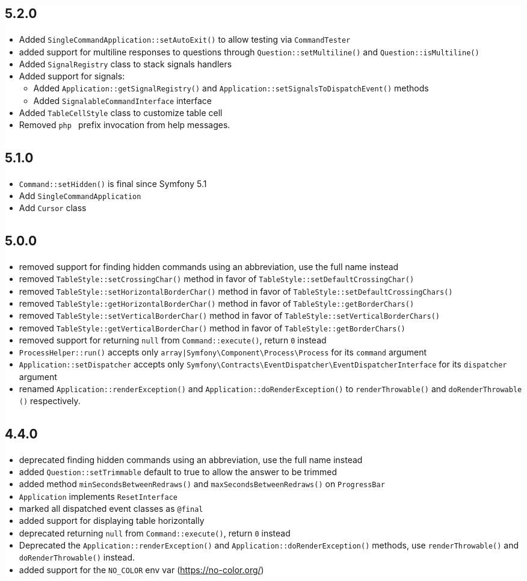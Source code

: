 5.2.0
-----

 * Added `SingleCommandApplication::setAutoExit()` to allow testing via `CommandTester`
 * added support for multiline responses to questions through `Question::setMultiline()`
   and `Question::isMultiline()`
 * Added `SignalRegistry` class to stack signals handlers
 * Added support for signals:
    * Added `Application::getSignalRegistry()` and `Application::setSignalsToDispatchEvent()` methods
    * Added `SignalableCommandInterface` interface
 * Added `TableCellStyle` class to customize table cell
 * Removed `php ` prefix invocation from help messages.

5.1.0
-----

 * `Command::setHidden()` is final since Symfony 5.1
 * Add `SingleCommandApplication`
 * Add `Cursor` class

5.0.0
-----

 * removed support for finding hidden commands using an abbreviation, use the full name instead
 * removed `TableStyle::setCrossingChar()` method in favor of `TableStyle::setDefaultCrossingChar()`
 * removed `TableStyle::setHorizontalBorderChar()` method in favor of `TableStyle::setDefaultCrossingChars()`
 * removed `TableStyle::getHorizontalBorderChar()` method in favor of `TableStyle::getBorderChars()`
 * removed `TableStyle::setVerticalBorderChar()` method in favor of `TableStyle::setVerticalBorderChars()`
 * removed `TableStyle::getVerticalBorderChar()` method in favor of `TableStyle::getBorderChars()`
 * removed support for returning `null` from `Command::execute()`, return `0` instead
 * `ProcessHelper::run()` accepts only `array|Symfony\Component\Process\Process` for its `command` argument
 * `Application::setDispatcher` accepts only `Symfony\Contracts\EventDispatcher\EventDispatcherInterface`
   for its `dispatcher` argument
 * renamed `Application::renderException()` and `Application::doRenderException()`
   to `renderThrowable()` and `doRenderThrowable()` respectively.

4.4.0
-----

 * deprecated finding hidden commands using an abbreviation, use the full name instead
 * added `Question::setTrimmable` default to true to allow the answer to be trimmed
 * added method `minSecondsBetweenRedraws()` and `maxSecondsBetweenRedraws()` on `ProgressBar`
 * `Application` implements `ResetInterface`
 * marked all dispatched event classes as `@final`
 * added support for displaying table horizontally
 * deprecated returning `null` from `Command::execute()`, return `0` instead
 * Deprecated the `Application::renderException()` and `Application::doRenderException()` methods,
   use `renderThrowable()` and `doRenderThrowable()` instead.
 * added support for the `NO_COLOR` env var (https://no-color.org/)
